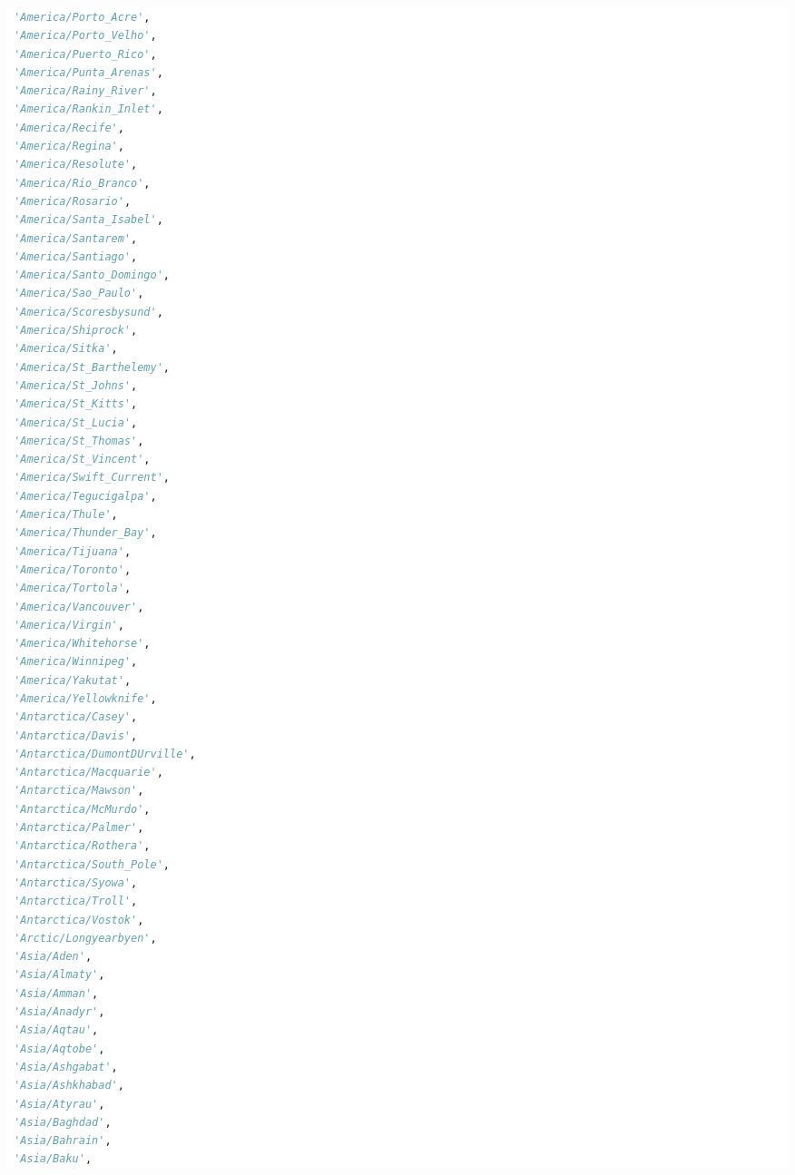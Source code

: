 ```python
 'America/Porto_Acre',
 'America/Porto_Velho',
 'America/Puerto_Rico',
 'America/Punta_Arenas',
 'America/Rainy_River',
 'America/Rankin_Inlet',
 'America/Recife',
 'America/Regina',
 'America/Resolute',
 'America/Rio_Branco',
 'America/Rosario',
 'America/Santa_Isabel',
 'America/Santarem',
 'America/Santiago',
 'America/Santo_Domingo',
 'America/Sao_Paulo',
 'America/Scoresbysund',
 'America/Shiprock',
 'America/Sitka',
 'America/St_Barthelemy',
 'America/St_Johns',
 'America/St_Kitts',
 'America/St_Lucia',
 'America/St_Thomas',
 'America/St_Vincent',
 'America/Swift_Current',
 'America/Tegucigalpa',
 'America/Thule',
 'America/Thunder_Bay',
 'America/Tijuana',
 'America/Toronto',
 'America/Tortola',
 'America/Vancouver',
 'America/Virgin',
 'America/Whitehorse',
 'America/Winnipeg',
 'America/Yakutat',
 'America/Yellowknife',
 'Antarctica/Casey',
 'Antarctica/Davis',
 'Antarctica/DumontDUrville',
 'Antarctica/Macquarie',
 'Antarctica/Mawson',
 'Antarctica/McMurdo',
 'Antarctica/Palmer',
 'Antarctica/Rothera',
 'Antarctica/South_Pole',
 'Antarctica/Syowa',
 'Antarctica/Troll',
 'Antarctica/Vostok',
 'Arctic/Longyearbyen',
 'Asia/Aden',
 'Asia/Almaty',
 'Asia/Amman',
 'Asia/Anadyr',
 'Asia/Aqtau',
 'Asia/Aqtobe',
 'Asia/Ashgabat',
 'Asia/Ashkhabad',
 'Asia/Atyrau',
 'Asia/Baghdad',
 'Asia/Bahrain',
 'Asia/Baku',
```